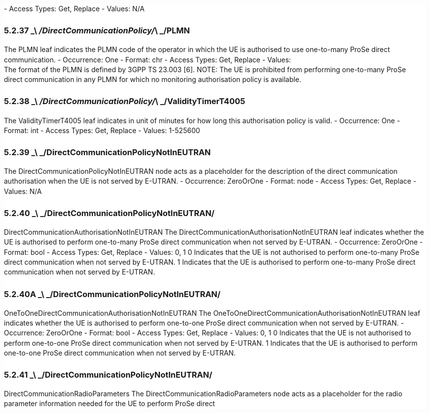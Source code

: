 \- Access Types: Get, Replace
\- Values: N/A
### 5.2.37 _\ _/DirectCommunicationPolicy/_\ _/PLMN
The PLMN leaf indicates the PLMN code of the operator in which the UE is
authorised to use one-to-many ProSe direct communication.
\- Occurrence: One
\- Format: chr
\- Access Types: Get, Replace
\- Values: \
The format of the PLMN is defined by 3GPP TS 23.003 [6].
NOTE: The UE is prohibited from performing one-to-many ProSe direct
communication in any PLMN for which no monitoring authorisation policy is
available.
### 5.2.38 _\ _/DirectCommunicationPolicy/_\ _/ValidityTimerT4005
The ValidityTimerT4005 leaf indicates in unit of minutes for how long this
authorisation policy is valid.
\- Occurrence: One
\- Format: int
\- Access Types: Get, Replace
\- Values: 1-525600
### 5.2.39 _\ _/DirectCommunicationPolicyNotInEUTRAN
The DirectCommunicationPolicyNotInEUTRAN node acts as a placeholder for the
description of the direct communication authorisation when the UE is not
served by E-UTRAN.
\- Occurrence: ZeroOrOne
\- Format: node
\- Access Types: Get, Replace
\- Values: N/A
### 5.2.40 _\ _/DirectCommunicationPolicyNotInEUTRAN/
DirectCommunicationAuthorisationNotInEUTRAN
The DirectCommunicationAuthorisationNotInEUTRAN leaf indicates whether the UE
is authorised to perform one-to-many ProSe direct communication when not
served by E-UTRAN.
\- Occurrence: ZeroOrOne
\- Format: bool
\- Access Types: Get, Replace
\- Values: 0, 1
0 Indicates that the UE is not authorised to perform one-to-many ProSe direct
communication when not served by E-UTRAN.
1 Indicates that the UE is authorised to perform one-to-many ProSe direct
communication when not served by E-UTRAN.
### 5.2.40A _\ _/DirectCommunicationPolicyNotInEUTRAN/
OneToOneDirectCommunicationAuthorisationNotInEUTRAN
The OneToOneDirectCommunicationAuthorisationNotInEUTRAN leaf indicates whether
the UE is authorised to perform one-to-one ProSe direct communication when not
served by E-UTRAN.
\- Occurrence: ZeroOrOne
\- Format: bool
\- Access Types: Get, Replace
\- Values: 0, 1
0 Indicates that the UE is not authorised to perform one-to-one ProSe direct
communication when not served by E-UTRAN.
1 Indicates that the UE is authorised to perform one-to-one ProSe direct
communication when not served by E-UTRAN.
### 5.2.41 _\ _/DirectCommunicationPolicyNotInEUTRAN/
DirectCommunicationRadioParameters
The DirectCommunicationRadioParameters node acts as a placeholder for the
radio parameter information needed for the UE to perform ProSe direct